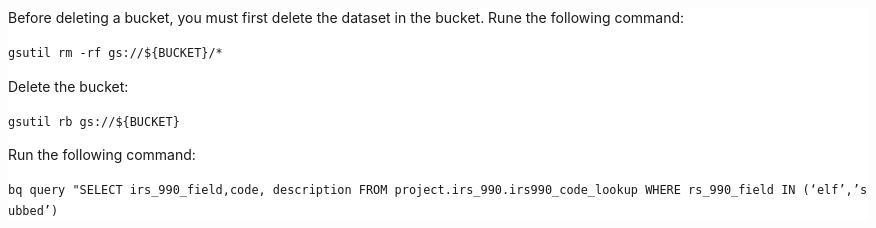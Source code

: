 Before deleting a bucket, you must first delete the dataset in the bucket. Rune the following command:

```console
gsutil rm -rf gs://${BUCKET}/*
```

Delete the bucket:

```console
gsutil rb gs://${BUCKET}
```

Run the following command:

```console
bq query "SELECT irs_990_field,code, description FROM project.irs_990.irs990_code_lookup WHERE rs_990_field IN (‘elf’,’subbed’)
```


